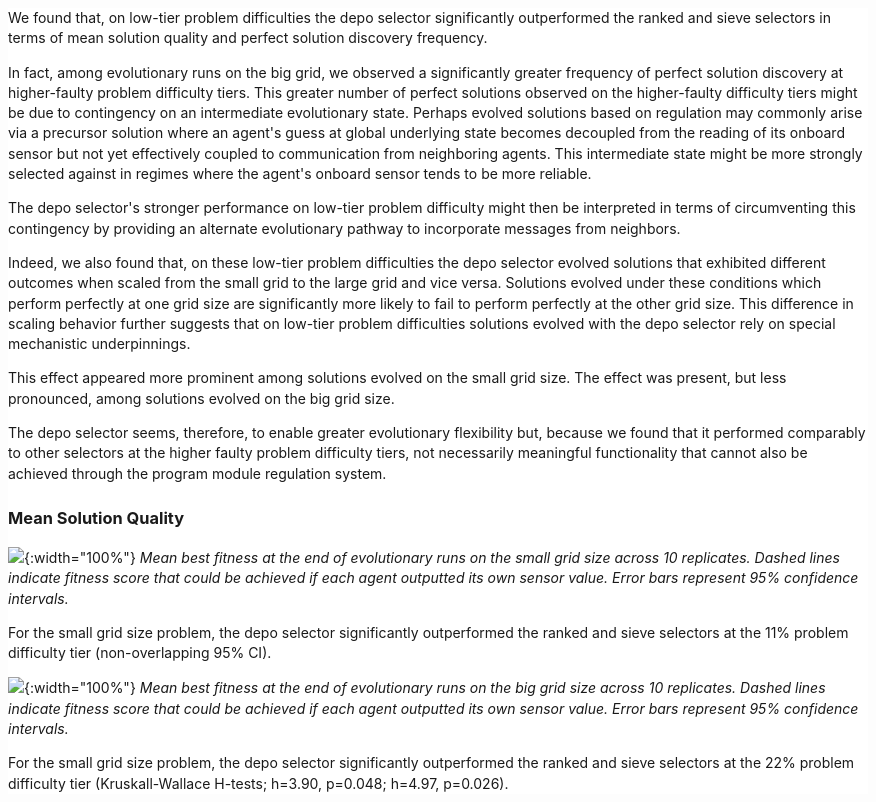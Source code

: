 We found that, on low-tier problem difficulties the depo selector significantly outperformed the ranked and sieve selectors in terms of mean solution quality and perfect solution discovery frequency.

In fact, among evolutionary runs on the big grid, we observed a significantly greater frequency of perfect solution discovery at higher-faulty problem difficulty tiers.
This greater number of perfect solutions observed on the higher-faulty difficulty tiers might be due to contingency on an intermediate evolutionary state.
Perhaps evolved solutions based on regulation may commonly arise via a precursor solution where an agent's guess at global underlying state becomes decoupled from the reading of its onboard sensor but not yet effectively coupled to communication from neighboring agents.
This intermediate state might be more strongly selected against in regimes where the agent's onboard sensor tends to be more reliable.

The depo selector's stronger performance on low-tier problem difficulty might then be interpreted in terms of circumventing this contingency by providing an alternate evolutionary pathway to incorporate messages from neighbors.

Indeed, we also found that, on these low-tier problem difficulties the depo selector evolved solutions that exhibited different outcomes when scaled from the small grid to the large grid and vice versa.
Solutions evolved under these conditions which perform perfectly at one grid size are significantly more likely to fail to perform perfectly at the other grid size.
This difference in scaling behavior further suggests that on low-tier problem difficulties solutions evolved with the depo selector rely on special mechanistic underpinnings.

This effect appeared more prominent among solutions evolved on the small grid size.
The effect was present, but less pronounced, among solutions evolved on the big grid size.

The depo selector seems, therefore, to enable greater evolutionary flexibility but, because we found that it performed comparably to other selectors at the higher faulty problem difficulty tiers, not necessarily meaningful functionality that cannot also be achieved through the program module regulation system.

### Mean Solution Quality

![](/resources/depo-consensus+size=small+title=barplot+ext=.png){:width="100%"}
*Mean best fitness at the end of evolutionary runs on the small grid size across 10 replicates.*
*Dashed lines indicate fitness score that could be achieved if each agent outputted its own sensor value.*
*Error bars represent 95% confidence intervals.*

For the small grid size problem, the depo selector significantly outperformed the ranked and sieve selectors at the 11% problem difficulty tier (non-overlapping 95% CI).

![](/resources/depo-consensus+size=big+title=barplot+ext=.png){:width="100%"}
*Mean best fitness at the end of evolutionary runs on the big grid size across 10 replicates.*
*Dashed lines indicate fitness score that could be achieved if each agent outputted its own sensor value.*
*Error bars represent 95% confidence intervals.*

For the small grid size problem, the depo selector significantly outperformed the ranked and sieve selectors at the 22% problem difficulty tier (Kruskall-Wallace H-tests; h=3.90, p=0.048;  h=4.97, p=0.026).
